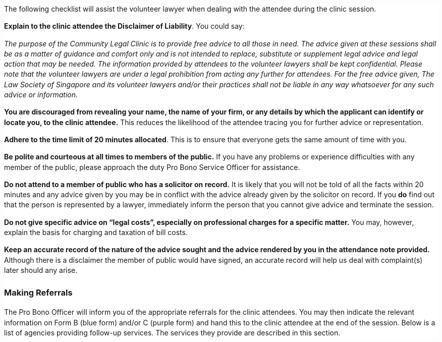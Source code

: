 The following checklist will assist the volunteer lawyer when dealing
with the attendee during the clinic session.

**Explain to the clinic attendee the Disclaimer of Liability**. You
could say:

*The purpose of the Community Legal Clinic is to provide free advice to
all those in need. The advice given at these sessions shall be as a
matter of guidance and comfort only and is not intended to replace,
substitute or supplement legal advice and legal action that may be
needed. The information provided by attendees to the volunteer lawyers
shall be kept confidential. Please note that the volunteer lawyers are
under a legal prohibition from acting any further for attendees. For the
free advice given, The Law Society of Singapore and its volunteer
lawyers and/or their practices shall not be liable in any way whatsoever
for any such advice or information.*

**You are discouraged from revealing your name, the name of your firm,
or any details by which the applicant can identify or locate you, to the
clinic attendee.** This reduces the likelihood of the attendee tracing
you for further advice or representation.

**Adhere to the time limit of 20 minutes allocated**. This is to ensure
that everyone gets the same amount of time with you.

**Be polite and courteous at all times to members of the public.** If
you have any problems or experience difficulties with any member of the
public, please approach the duty Pro Bono Service Officer for
assistance.

**Do not attend to a member of public who has a solicitor on record.**
It is likely that you will not be told of all the facts within 20
minutes and any advice given by you may be in conflict with the advice
already given by the solicitor on record. If you **do** find out that
the person is represented by a lawyer, immediately inform the person
that you cannot give advice and terminate the session.

**Do not give specific advice on “legal costs”, especially on
professional charges for a specific matter.** You may, however, explain
the basis for charging and taxation of bill costs.

**Keep an accurate record of the nature of the advice sought and the
advice rendered by you in the attendance note provided.** Although there
is a disclaimer the member of public would have signed, an accurate
record will help us deal with complaint(s) later should any arise.

### Making Referrals

The Pro Bono Officer will inform you of the appropriate referrals for
the clinic attendees. You may then indicate the relevant information on
Form B (blue form) and/or C (purple form) and hand this to the clinic
attendee at the end of the session. Below is a list of agencies
providing follow-up services. The services they provide are described in
this section.
